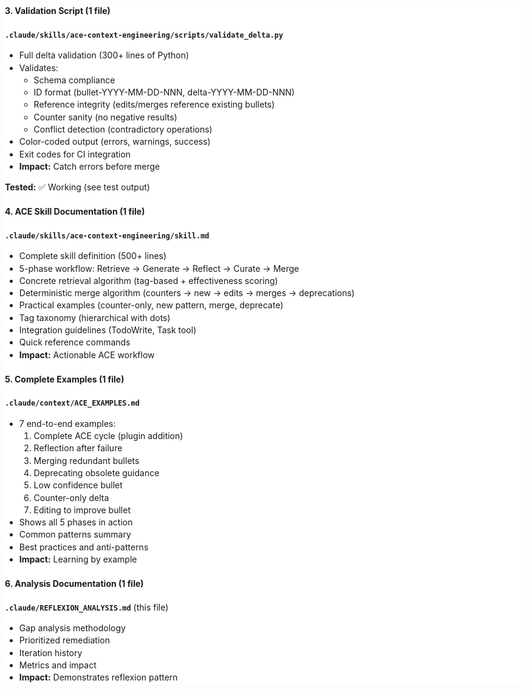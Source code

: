 #### 3. Validation Script (1 file)

**`.claude/skills/ace-context-engineering/scripts/validate_delta.py`**
- Full delta validation (300+ lines of Python)
- Validates:
  - Schema compliance
  - ID format (bullet-YYYY-MM-DD-NNN, delta-YYYY-MM-DD-NNN)
  - Reference integrity (edits/merges reference existing bullets)
  - Counter sanity (no negative results)
  - Conflict detection (contradictory operations)
- Color-coded output (errors, warnings, success)
- Exit codes for CI integration
- **Impact:** Catch errors before merge

**Tested:** ✅ Working (see test output)

#### 4. ACE Skill Documentation (1 file)

**`.claude/skills/ace-context-engineering/skill.md`**
- Complete skill definition (500+ lines)
- 5-phase workflow: Retrieve → Generate → Reflect → Curate → Merge
- Concrete retrieval algorithm (tag-based + effectiveness scoring)
- Deterministic merge algorithm (counters → new → edits → merges → deprecations)
- Practical examples (counter-only, new pattern, merge, deprecate)
- Tag taxonomy (hierarchical with dots)
- Integration guidelines (TodoWrite, Task tool)
- Quick reference commands
- **Impact:** Actionable ACE workflow

#### 5. Complete Examples (1 file)

**`.claude/context/ACE_EXAMPLES.md`**
- 7 end-to-end examples:
  1. Complete ACE cycle (plugin addition)
  2. Reflection after failure
  3. Merging redundant bullets
  4. Deprecating obsolete guidance
  5. Low confidence bullet
  6. Counter-only delta
  7. Editing to improve bullet
- Shows all 5 phases in action
- Common patterns summary
- Best practices and anti-patterns
- **Impact:** Learning by example

#### 6. Analysis Documentation (1 file)

**`.claude/REFLEXION_ANALYSIS.md`** (this file)
- Gap analysis methodology
- Prioritized remediation
- Iteration history
- Metrics and impact
- **Impact:** Demonstrates reflexion pattern
